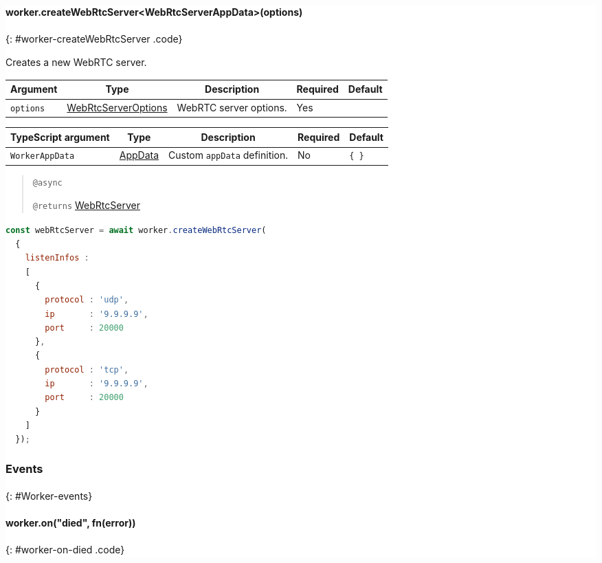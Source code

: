 #### worker.createWebRtcServer&lt;WebRtcServerAppData&gt;(options)
{: #worker-createWebRtcServer .code}

Creates a new WebRTC server.

<div markdown="1" class="table-wrapper L3">

Argument      | Type    | Description | Required | Default 
------------- | ------- | ----------- | -------- | ----------
`options`     | [WebRtcServerOptions](#WebRtcServerOptions) | WebRTC server options. | Yes |

</div>

<div markdown="1" class="table-wrapper L3">

TypeScript argument | Type    | Description | Required | Default 
------------------- | ------- | ----------- | -------- | ----------
`WorkerAppData`     | [AppData](#AppData) | Custom `appData` definition. | No | `{ }`

</div>


> `@async`
> 
> `@returns` [WebRtcServer](#WebRtcServer)

```javascript
const webRtcServer = await worker.createWebRtcServer(
  {
    listenInfos :
    [
      {
        protocol : 'udp',
        ip       : '9.9.9.9',
        port     : 20000
      },
      {
        protocol : 'tcp',
        ip       : '9.9.9.9',
        port     : 20000
      }
    ]
  });
```

</section>


### Events
{: #Worker-events}

<section markdown="1">

#### worker.on("died", fn(error))
{: #worker-on-died .code}
